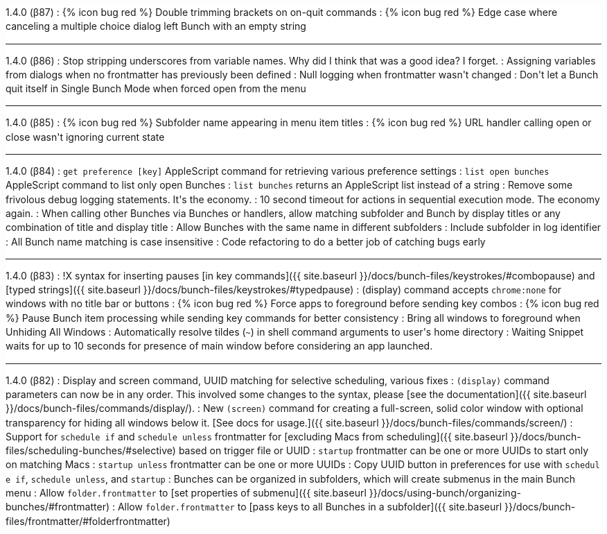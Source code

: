 
1.4.0 (β87)
: {% icon bug red %} Double trimming brackets on on-quit commands
: {% icon bug red %} Edge case where canceling a multiple choice dialog left Bunch with an empty string

---

1.4.0 (β86)
: Stop stripping underscores from variable names. Why did I think that was a good idea? I forget.
: Assigning variables from dialogs when no frontmatter has previously been defined
: Null logging when frontmatter wasn't changed
: Don't let a Bunch quit itself in Single Bunch Mode when forced open from the menu

---

1.4.0 (β85)
: {% icon bug red %} Subfolder name appearing in menu item titles
: {% icon bug red %} URL handler calling open or close wasn't ignoring current state

---

1.4.0 (β84)
: `get preference [key]` AppleScript command for retrieving various preference settings
: `list open bunches` AppleScript command to list only open Bunches
: `list bunches` returns an AppleScript list instead of a string
: Remove some frivolous debug logging statements. It's the economy.
: 10 second timeout for actions in sequential execution mode. The economy again.
: When calling other Bunches via Bunches or handlers, allow matching subfolder and Bunch by display titles or any combination of title and display title
: Allow Bunches with the same name in different subfolders
: Include subfolder in log identifier
: All Bunch name matching is case insensitive
: Code refactoring to do a better job of catching bugs early

---

1.4.0 (β83)
: !X syntax for inserting pauses [in key commands]({{ site.baseurl }}/docs/bunch-files/keystrokes/#combopause) and [typed strings]({{ site.baseurl }}/docs/bunch-files/keystrokes/#typedpause)
: (display) command accepts `chrome:none` for windows with no title bar or buttons
: {% icon bug red %} Force apps to foreground before sending key combos
: {% icon bug red %} Pause Bunch item processing while sending key commands for better consistency
: Bring all windows to foreground when Unhiding All Windows
: Automatically resolve tildes (`~`) in shell command arguments to user's home directory
: Waiting Snippet waits for up to 10 seconds for presence of main window before considering an app launched.

---

1.4.0 (β82)
: Display and screen command, UUID matching for selective scheduling, various fixes
: `(display)` command parameters can now be in any order. This involved some changes to the syntax, please [see the documentation]({{ site.baseurl }}/docs/bunch-files/commands/display/).
: New `(screen)` command for creating a full-screen, solid color window with optional transparency for hiding all windows below it. [See docs for usage.]({{ site.baseurl }}/docs/bunch-files/commands/screen/)
: Support for `schedule if` and `schedule unless` frontmatter for [excluding Macs from scheduling]({{ site.baseurl }}/docs/bunch-files/scheduling-bunches/#selective) based on trigger file or UUID
: `startup` frontmatter can be one or more UUIDs to start only on matching Macs
: `startup unless` frontmatter can be one or more UUIDs
: Copy UUID button in preferences for use with `schedule if`, `schedule unless`, and `startup`
: Bunches can be organized in subfolders, which will create submenus in the main Bunch menu
: Allow `folder.frontmatter` to [set properties of submenu]({{ site.baseurl }}/docs/using-bunch/organizing-bunches/#frontmatter)
: Allow `folder.frontmatter` to [pass keys to all Bunches in a subfolder]({{ site.baseurl }}/docs/bunch-files/frontmatter/#folderfrontmatter)